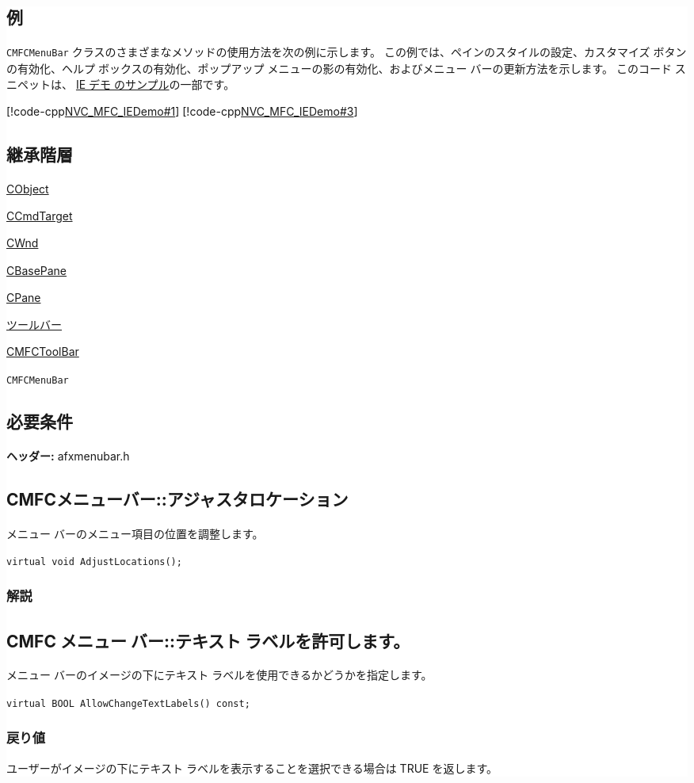 ## <a name="example"></a>例

`CMFCMenuBar` クラスのさまざまなメソッドの使用方法を次の例に示します。 この例では、ペインのスタイルの設定、カスタマイズ ボタンの有効化、ヘルプ ボックスの有効化、ポップアップ メニューの影の有効化、およびメニュー バーの更新方法を示します。 このコード スニペットは、 [IE デモ のサンプル](../../overview/visual-cpp-samples.md)の一部です。

[!code-cpp[NVC_MFC_IEDemo#1](../../mfc/reference/codesnippet/cpp/cmfcmenubar-class_1.h)]
[!code-cpp[NVC_MFC_IEDemo#3](../../mfc/reference/codesnippet/cpp/cmfcmenubar-class_2.cpp)]

## <a name="inheritance-hierarchy"></a>継承階層

[CObject](../../mfc/reference/cobject-class.md)

[CCmdTarget](../../mfc/reference/ccmdtarget-class.md)

[CWnd](../../mfc/reference/cwnd-class.md)

[CBasePane](../../mfc/reference/cbasepane-class.md)

[CPane](../../mfc/reference/cpane-class.md)

[ツールバー](../../mfc/reference/cmfcbasetoolbar-class.md)

[CMFCToolBar](../../mfc/reference/cmfctoolbar-class.md)

`CMFCMenuBar`

## <a name="requirements"></a>必要条件

**ヘッダー:** afxmenubar.h

## <a name="cmfcmenubaradjustlocations"></a><a name="adjustlocations"></a>CMFCメニューバー::アジャスタロケーション

メニュー バーのメニュー項目の位置を調整します。

```
virtual void AdjustLocations();
```

### <a name="remarks"></a>解説

## <a name="cmfcmenubarallowchangetextlabels"></a><a name="allowchangetextlabels"></a>CMFC メニュー バー::テキスト ラベルを許可します。

メニュー バーのイメージの下にテキスト ラベルを使用できるかどうかを指定します。

```
virtual BOOL AllowChangeTextLabels() const;
```

### <a name="return-value"></a>戻り値

ユーザーがイメージの下にテキスト ラベルを表示することを選択できる場合は TRUE を返します。
